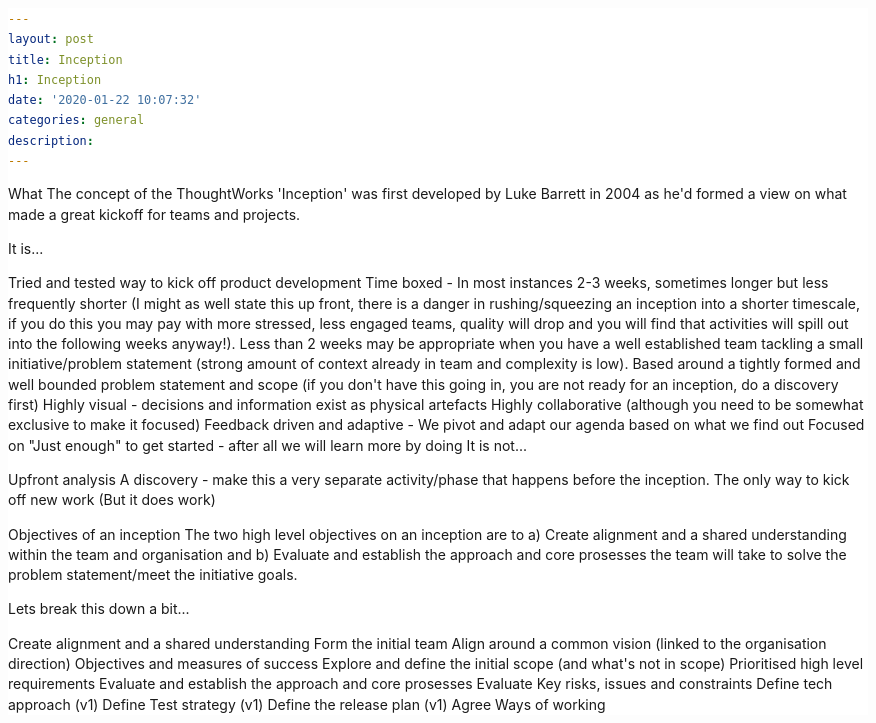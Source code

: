 ```yaml
---
layout: post
title: Inception
h1: Inception
date: '2020-01-22 10:07:32'
categories: general
description: 
---
```



What
The concept of the ThoughtWorks 'Inception' was first developed by Luke Barrett in 2004 as he'd formed a view on what made a great kickoff for teams and projects.

It is...

Tried and tested way to kick off product development
Time boxed - In most instances 2-3 weeks, sometimes longer but less frequently shorter (I might as well state this up front, there is a danger in rushing/squeezing an inception into a shorter timescale, if you do this you may pay with more stressed, less engaged teams, quality will drop and you will find that activities will spill out into the following weeks anyway!). Less than 2 weeks may be appropriate when you have a well established team tackling a small initiative/problem statement (strong amount of context already in team and complexity is low).
Based around a tightly formed and well bounded problem statement and scope (if you don't have this going in, you are not ready for an inception, do a discovery first)
Highly visual - decisions and information exist as physical artefacts
Highly collaborative (although you need to be somewhat exclusive to make it focused)
Feedback driven and adaptive - We pivot and adapt our agenda based on what we find out
Focused on "Just enough" to get started - after all we will learn more by doing
It is not...

Upfront analysis
A discovery - make this a very separate activity/phase that happens before the inception.
The only way to kick off new work (But it does work)


Objectives of an inception
The two high level objectives on an inception are to a) Create alignment and a shared understanding within the team and organisation and b) Evaluate and establish the approach and core prosesses the team will take to solve the problem statement/meet the initiative goals.

Lets break this down a bit...

Create alignment and a shared understanding
Form the initial team
Align around a common vision (linked to the organisation direction)
Objectives and measures of success
Explore and define the initial scope (and what's not in scope)
Prioritised high level requirements
Evaluate and establish the approach and core prosesses
Evaluate Key risks, issues and constraints
Define tech approach (v1)
Define Test strategy (v1)
Define the release plan (v1)
Agree Ways of working
